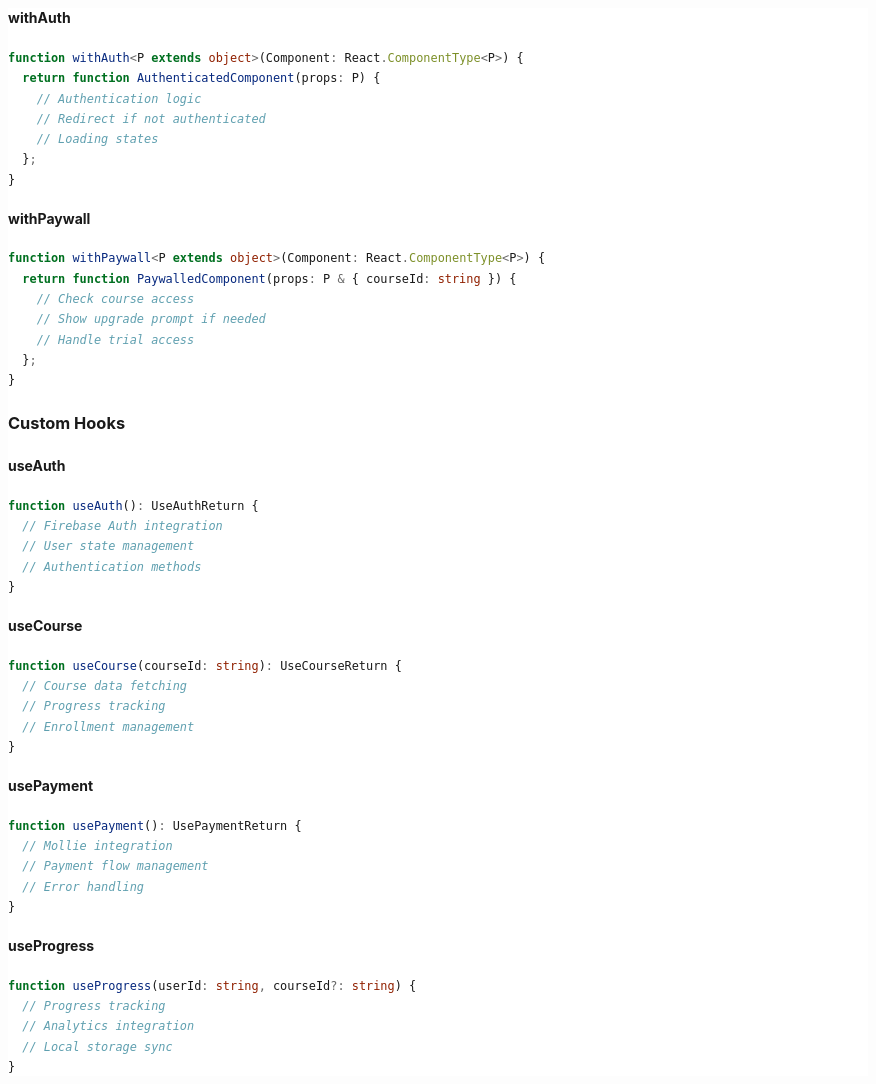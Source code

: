 #### withAuth
```typescript
function withAuth<P extends object>(Component: React.ComponentType<P>) {
  return function AuthenticatedComponent(props: P) {
    // Authentication logic
    // Redirect if not authenticated
    // Loading states
  };
}
```

#### withPaywall
```typescript
function withPaywall<P extends object>(Component: React.ComponentType<P>) {
  return function PaywalledComponent(props: P & { courseId: string }) {
    // Check course access
    // Show upgrade prompt if needed
    // Handle trial access
  };
}
```

### Custom Hooks

#### useAuth
```typescript
function useAuth(): UseAuthReturn {
  // Firebase Auth integration
  // User state management
  // Authentication methods
}
```

#### useCourse
```typescript
function useCourse(courseId: string): UseCourseReturn {
  // Course data fetching
  // Progress tracking
  // Enrollment management
}
```

#### usePayment
```typescript
function usePayment(): UsePaymentReturn {
  // Mollie integration
  // Payment flow management
  // Error handling
}
```

#### useProgress
```typescript
function useProgress(userId: string, courseId?: string) {
  // Progress tracking
  // Analytics integration
  // Local storage sync
}
```
